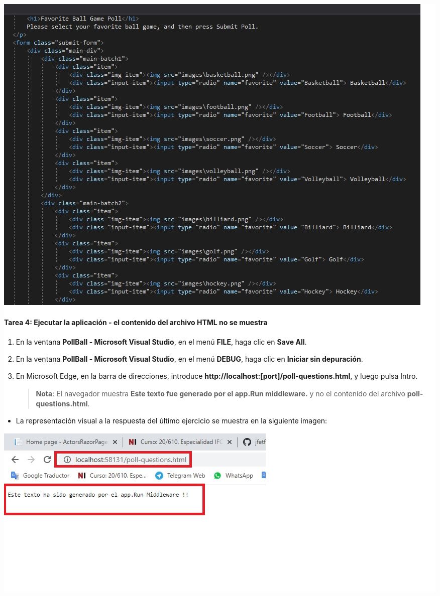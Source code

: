  ![alt text](./Images/Fig-5.jpg "Visualización del archivo html para la encuesta en la aplicación !!!")

#### Tarea 4: Ejecutar la aplicación - el contenido del archivo HTML no se muestra

1. En la ventana **PollBall - Microsoft Visual Studio**, en el menú **FILE**, haga clic en **Save All**.

2. En la ventana **PollBall - Microsoft Visual Studio**, en el menú **DEBUG**, haga clic en **Iniciar sin depuración**.

3. En Microsoft Edge, en la barra de direcciones, introduce **http://localhost:[port]/poll-questions.html**, y luego pulsa Intro.
    > **Nota**: El navegador muestra **Este texto fue generado por el app.Run middleware.** y no el contenido del archivo **poll-questions.html**.

- La representación visual a la respuesta del último ejercicio se muestra en la siguiente imagen:

 ![alt text](./Images/Fig-6.jpg "Visualización del archivo html para la encuesta en la aplicación !!!")
